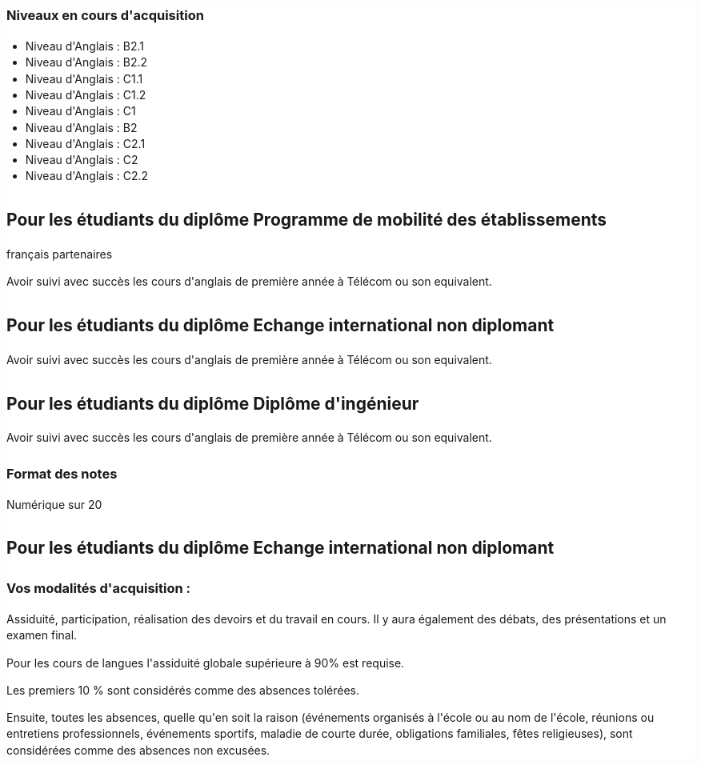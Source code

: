 ### Niveaux en cours d'acquisition

  * Niveau d'Anglais : B2.1
  * Niveau d'Anglais : B2.2
  * Niveau d'Anglais : C1.1
  * Niveau d'Anglais : C1.2
  * Niveau d'Anglais : C1
  * Niveau d'Anglais : B2
  * Niveau d'Anglais : C2.1
  * Niveau d'Anglais : C2
  * Niveau d'Anglais : C2.2

## Pour les étudiants du diplôme Programme de mobilité des établissements
français partenaires

Avoir suivi avec succès les cours d'anglais de première année à Télécom ou son
equivalent.

## Pour les étudiants du diplôme Echange international non diplomant

Avoir suivi avec succès les cours d'anglais de première année à Télécom ou son
equivalent.

## Pour les étudiants du diplôme Diplôme d'ingénieur

Avoir suivi avec succès les cours d'anglais de première année à Télécom ou son
equivalent.

### Format des notes

Numérique sur 20

## Pour les étudiants du diplôme Echange international non diplomant

### Vos modalités d'acquisition :

Assiduité, participation, réalisation des devoirs et du travail en cours. Il y
aura également des débats, des présentations et un examen final.

Pour les cours de langues l'assiduité globale supérieure à 90% est requise.

Les premiers 10 % sont considérés comme des absences tolérées.

Ensuite, toutes les absences, quelle qu'en soit la raison (événements
organisés à l'école ou au nom de l'école, réunions ou entretiens
professionnels, événements sportifs, maladie de courte durée, obligations
familiales, fêtes religieuses), sont considérées comme des absences non
excusées.
